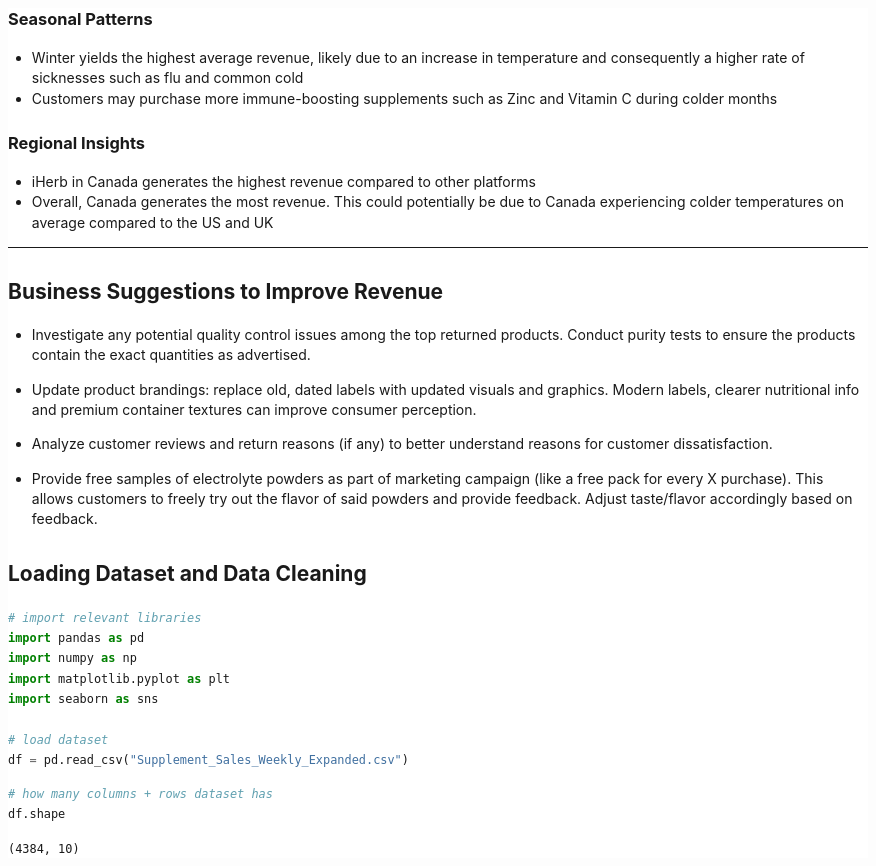 ### Seasonal Patterns ###
- Winter yields the highest average revenue, likely due to an increase in temperature and consequently a higher rate of sicknesses such as flu and common cold
- Customers may purchase more immune-boosting supplements such as Zinc and Vitamin C during colder months

### Regional Insights ###
- iHerb in Canada generates the highest revenue compared to other platforms
- Overall, Canada generates the most revenue. This could potentially be due to Canada experiencing colder temperatures on average compared to the US and UK 

---

## Business Suggestions to Improve Revenue 
- Investigate any potential quality control issues among the top returned products. Conduct purity tests to ensure the products contain the exact quantities as advertised. 


- Update product brandings: replace old, dated labels with updated visuals and graphics. Modern labels, clearer nutritional info and premium container textures can improve consumer perception. 


- Analyze customer reviews and return reasons (if any) to better understand reasons for customer dissatisfaction.


- Provide free samples of electrolyte powders as part of marketing campaign (like a free pack for every X purchase). This allows customers to freely try out the flavor of said powders and provide feedback. Adjust taste/flavor accordingly based on feedback.

## Loading Dataset and Data Cleaning


```python
# import relevant libraries
import pandas as pd
import numpy as np
import matplotlib.pyplot as plt
import seaborn as sns

# load dataset
df = pd.read_csv("Supplement_Sales_Weekly_Expanded.csv")
```


```python
# how many columns + rows dataset has
df.shape
```




    (4384, 10)



